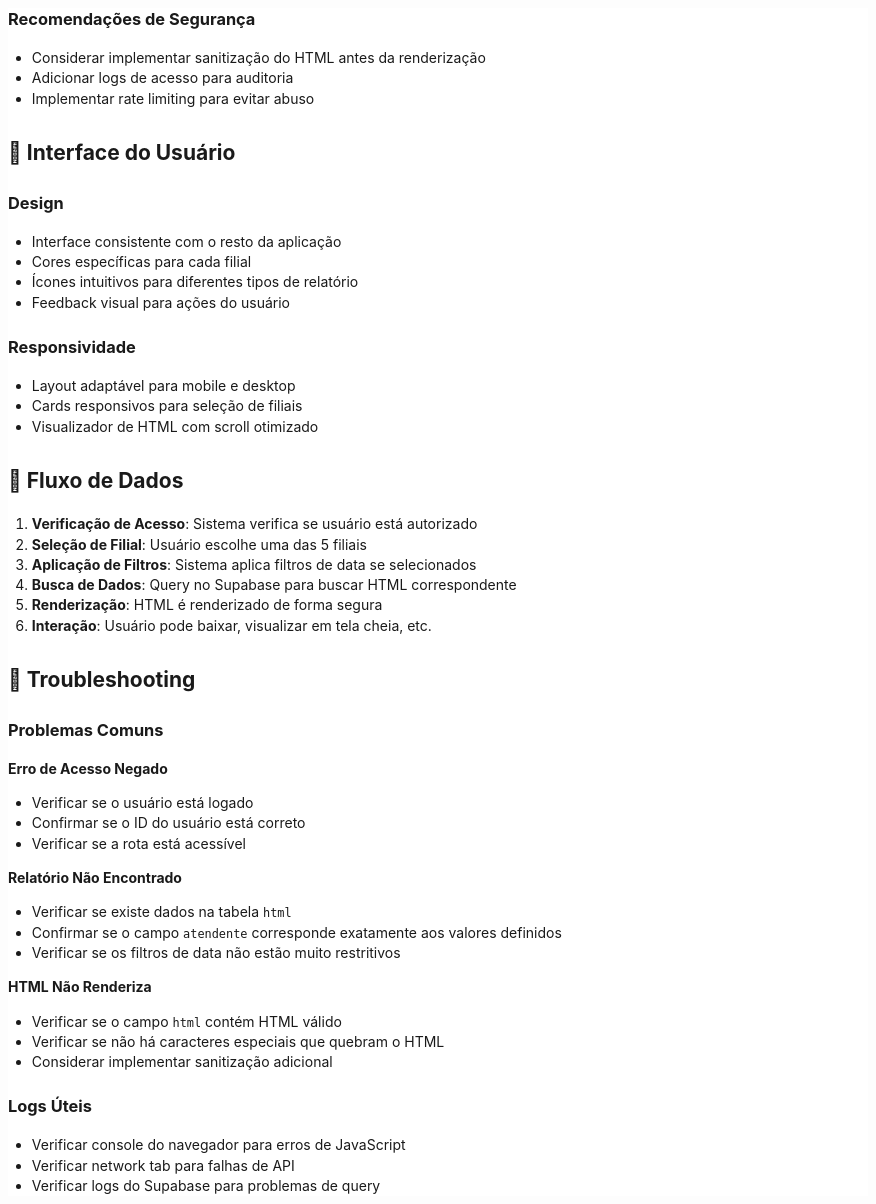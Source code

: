 ### Recomendações de Segurança
- Considerar implementar sanitização do HTML antes da renderização
- Adicionar logs de acesso para auditoria
- Implementar rate limiting para evitar abuso

## 📱 Interface do Usuário

### Design
- Interface consistente com o resto da aplicação
- Cores específicas para cada filial
- Ícones intuitivos para diferentes tipos de relatório
- Feedback visual para ações do usuário

### Responsividade
- Layout adaptável para mobile e desktop
- Cards responsivos para seleção de filiais
- Visualizador de HTML com scroll otimizado

## 🔄 Fluxo de Dados

1. **Verificação de Acesso**: Sistema verifica se usuário está autorizado
2. **Seleção de Filial**: Usuário escolhe uma das 5 filiais
3. **Aplicação de Filtros**: Sistema aplica filtros de data se selecionados
4. **Busca de Dados**: Query no Supabase para buscar HTML correspondente
5. **Renderização**: HTML é renderizado de forma segura
6. **Interação**: Usuário pode baixar, visualizar em tela cheia, etc.

## 🐛 Troubleshooting

### Problemas Comuns

**Erro de Acesso Negado**
- Verificar se o usuário está logado
- Confirmar se o ID do usuário está correto
- Verificar se a rota está acessível

**Relatório Não Encontrado**
- Verificar se existe dados na tabela `html`
- Confirmar se o campo `atendente` corresponde exatamente aos valores definidos
- Verificar se os filtros de data não estão muito restritivos

**HTML Não Renderiza**
- Verificar se o campo `html` contém HTML válido
- Verificar se não há caracteres especiais que quebram o HTML
- Considerar implementar sanitização adicional

### Logs Úteis
- Verificar console do navegador para erros de JavaScript
- Verificar network tab para falhas de API
- Verificar logs do Supabase para problemas de query
